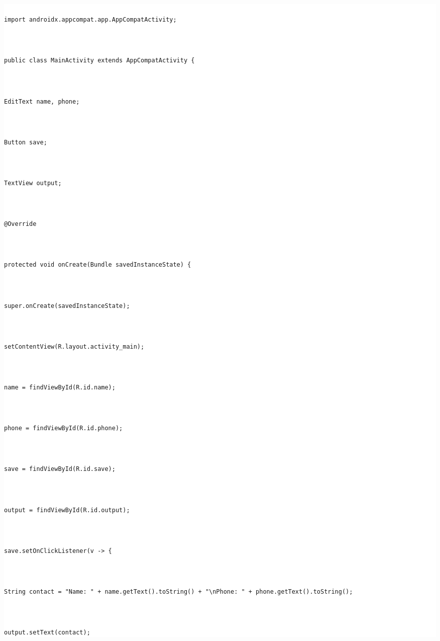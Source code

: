  ```

import androidx.appcompat.app.AppCompatActivity;

 

public class MainActivity extends AppCompatActivity {

 

EditText name, phone;

 

Button save;

 

TextView output;

 

@Override

 

protected void onCreate(Bundle savedInstanceState) {

 

super.onCreate(savedInstanceState);

 

setContentView(R.layout.activity_main);

 

name = findViewById(R.id.name);

 

phone = findViewById(R.id.phone);

 

save = findViewById(R.id.save);

 

output = findViewById(R.id.output);

 

save.setOnClickListener(v -> {

 

String contact = "Name: " + name.getText().toString() + "\nPhone: " + phone.getText().toString();

 

output.setText(contact);

 ```